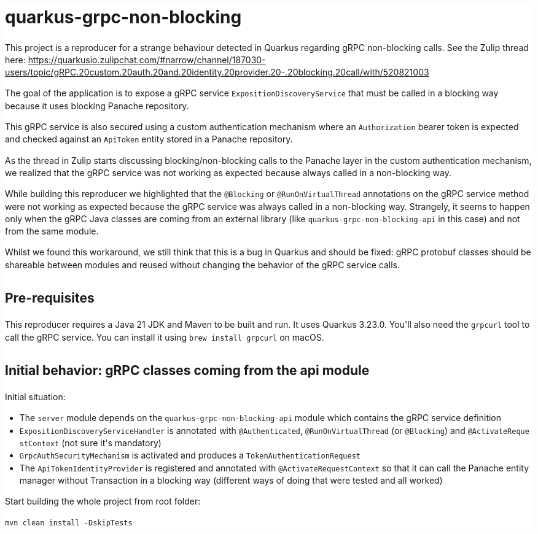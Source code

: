 # quarkus-grpc-non-blocking

This project is a reproducer for a strange behaviour detected in Quarkus regarding gRPC non-blocking calls.
See the Zulip thread here: https://quarkusio.zulipchat.com/#narrow/channel/187030-users/topic/gRPC.20custom.20auth.20and.20identity.20provider.20-.20blocking.20call/with/520821003

The goal of the application is to expose a gRPC service `ExpositionDiscoveryService` that must be called in a blocking way
because it uses blocking Panache repository.

This gRPC service is also secured using a custom authentication mechanism where an `Authorization` bearer token is expected
and checked against an `ApiToken` entity stored in a Panache repository.

As the thread in Zulip starts discussing blocking/non-blocking calls to the Panache layer in the custom authentication mechanism,
we realized that the gRPC service was not working as expected because always called in a non-blocking way.

While building this reproducer we highlighted that the `@Blocking` or `@RunOnVirtualThread` annotations on the gRPC service method
were not working as expected because the gRPC service was always called in a non-blocking way. Strangely, it seems to happen only when
the gRPC Java classes are coming from an external library (like `quarkus-grpc-non-blocking-api` in this case) and not from the same module.

Whilst we found this workaround, we still think that this is a bug in Quarkus and should be fixed: gRPC protobuf classes should be shareable
between modules and reused without changing the behavior of the gRPC service calls.

## Pre-requisites

This reproducer requires a Java 21 JDK and Maven to be built and run. It uses Quarkus 3.23.0.
You'll also need the `grpcurl` tool to call the gRPC service. You can install it using `brew install grpcurl` on macOS.

## Initial behavior: gRPC classes coming from the api module

Initial situation:
* The `server` module depends on the `quarkus-grpc-non-blocking-api` module which contains the gRPC service definition
* `ExpositionDiscoveryServiceHandler` is annotated with `@Authenticated`, `@RunOnVirtualThread` (or `@Blocking`) and `@ActivateRequestContext` (not sure it's mandatory)
* `GrpcAuthSecurityMechanism` is activated and produces a `TokenAuthenticationRequest`
* The `ApiTokenIdentityProvider` is registered and annotated with `@ActivateRequestContext` so that it can call the Panache entity manager without Transaction in a blocking way (different ways of doing that were tested and all worked)

Start building the whole project from root folder:

```shell
mvn clean install -DskipTests
```
